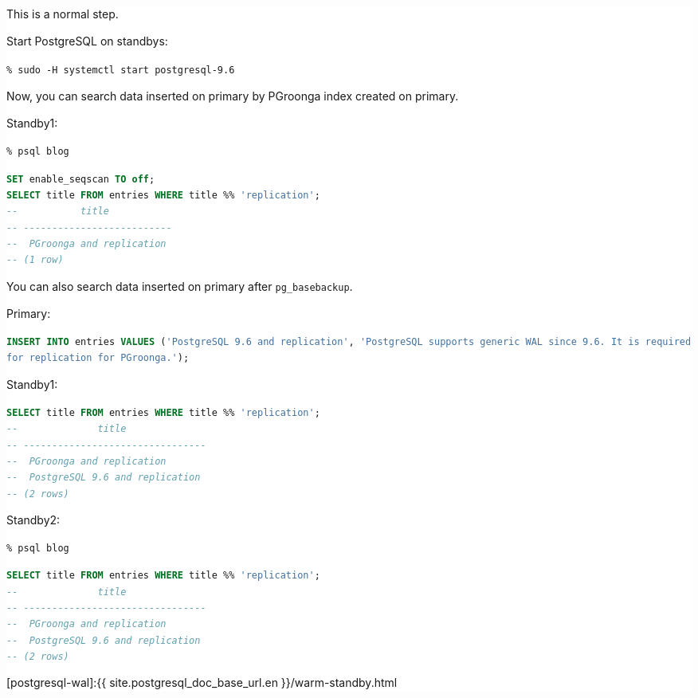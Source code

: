 This is a normal step.

Start PostgreSQL on standbys:

```text
% sudo -H systemctl start postgresql-9.6
```

Now, you can search data inserted on primary by PGroonga index created on primary.

Standby1:

```text
% psql blog
```

```sql
SET enable_seqscan TO off;
SELECT title FROM entries WHERE title %% 'replication';
--           title           
-- --------------------------
--  PGroonga and replication
-- (1 row)
```

You can also search data inserted on primary after `pg_basebackup`.

Primary:

```sql
INSERT INTO entries VALUES ('PostgreSQL 9.6 and replication', 'PostgreSQL supports generic WAL since 9.6. It is required for replication for PGroonga.');
```

Standby1:

```sql
SELECT title FROM entries WHERE title %% 'replication';
--              title              
-- --------------------------------
--  PGroonga and replication
--  PostgreSQL 9.6 and replication
-- (2 rows)
```

Standby2:

```text
% psql blog
```

```sql
SELECT title FROM entries WHERE title %% 'replication';
--              title              
-- --------------------------------
--  PGroonga and replication
--  PostgreSQL 9.6 and replication
-- (2 rows)
```

[postgresql-wal]:{{ site.postgresql_doc_base_url.en }}/warm-standby.html
